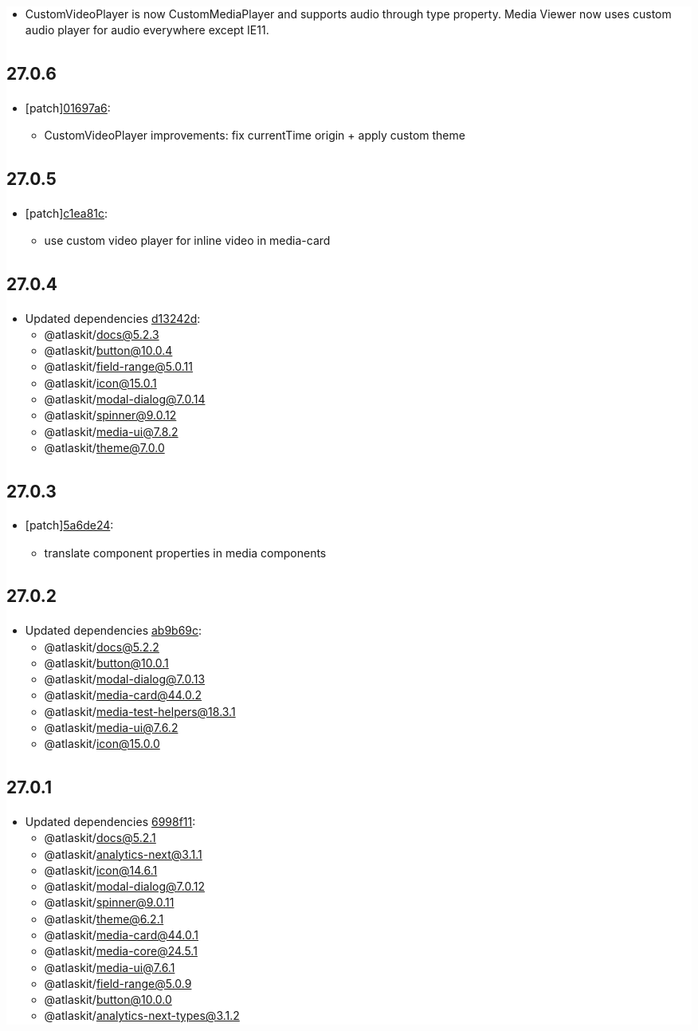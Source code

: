   - CustomVideoPlayer is now CustomMediaPlayer and supports audio through type property. Media Viewer now uses custom audio player for audio everywhere except IE11.

## 27.0.6

- [patch][01697a6](https://bitbucket.org/atlassian/atlaskit-mk-2/commits/01697a6):

  - CustomVideoPlayer improvements: fix currentTime origin + apply custom theme

## 27.0.5

- [patch][c1ea81c](https://bitbucket.org/atlassian/atlaskit-mk-2/commits/c1ea81c):

  - use custom video player for inline video in media-card

## 27.0.4

- Updated dependencies [d13242d](https://bitbucket.org/atlassian/atlaskit-mk-2/commits/d13242d):
  - @atlaskit/docs@5.2.3
  - @atlaskit/button@10.0.4
  - @atlaskit/field-range@5.0.11
  - @atlaskit/icon@15.0.1
  - @atlaskit/modal-dialog@7.0.14
  - @atlaskit/spinner@9.0.12
  - @atlaskit/media-ui@7.8.2
  - @atlaskit/theme@7.0.0

## 27.0.3

- [patch][5a6de24](https://bitbucket.org/atlassian/atlaskit-mk-2/commits/5a6de24):

  - translate component properties in media components

## 27.0.2

- Updated dependencies [ab9b69c](https://bitbucket.org/atlassian/atlaskit-mk-2/commits/ab9b69c):
  - @atlaskit/docs@5.2.2
  - @atlaskit/button@10.0.1
  - @atlaskit/modal-dialog@7.0.13
  - @atlaskit/media-card@44.0.2
  - @atlaskit/media-test-helpers@18.3.1
  - @atlaskit/media-ui@7.6.2
  - @atlaskit/icon@15.0.0

## 27.0.1

- Updated dependencies [6998f11](https://bitbucket.org/atlassian/atlaskit-mk-2/commits/6998f11):
  - @atlaskit/docs@5.2.1
  - @atlaskit/analytics-next@3.1.1
  - @atlaskit/icon@14.6.1
  - @atlaskit/modal-dialog@7.0.12
  - @atlaskit/spinner@9.0.11
  - @atlaskit/theme@6.2.1
  - @atlaskit/media-card@44.0.1
  - @atlaskit/media-core@24.5.1
  - @atlaskit/media-ui@7.6.1
  - @atlaskit/field-range@5.0.9
  - @atlaskit/button@10.0.0
  - @atlaskit/analytics-next-types@3.1.2

